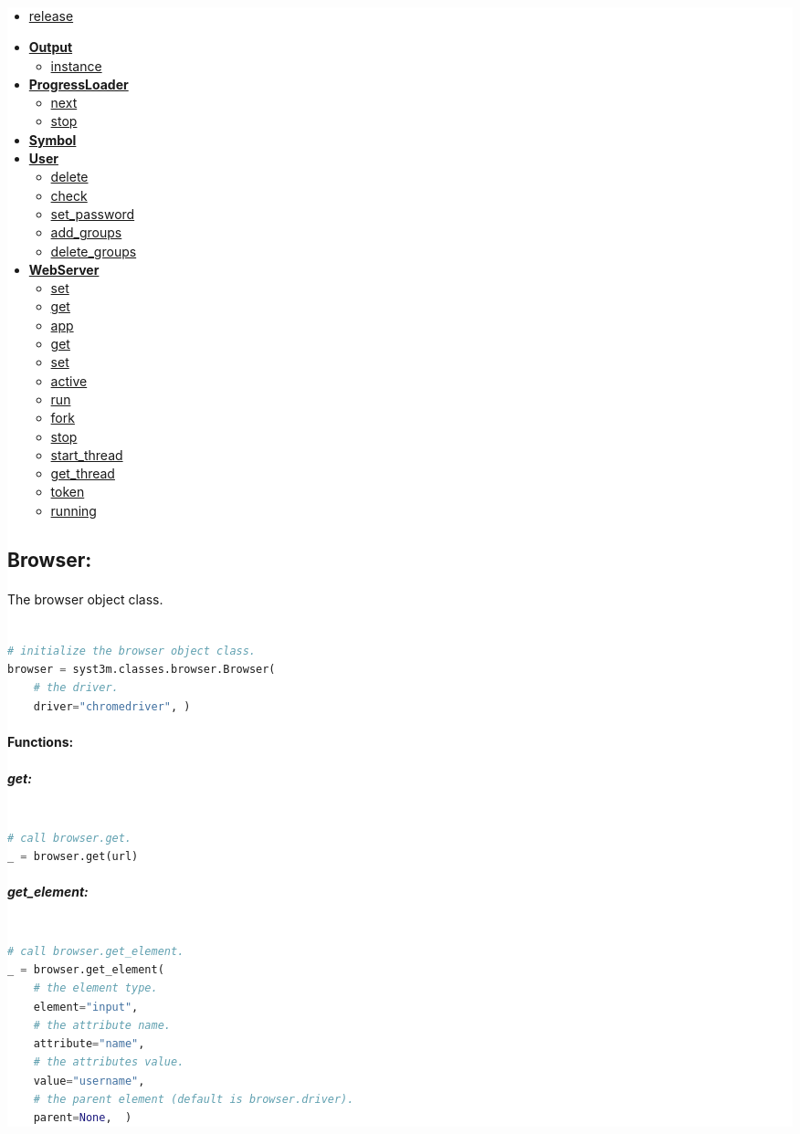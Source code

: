   * [release](#release)
- [__Output__](#output)
  * [instance](#instance)
- [__ProgressLoader__](#progressloader)
  * [next](#next)
  * [stop](#stop-1)
- [__Symbol__](#symbol)
- [__User__](#user)
  * [delete](#delete-1)
  * [check](#check-1)
  * [set_password](#set_password)
  * [add_groups](#add_groups)
  * [delete_groups](#delete_groups)
- [__WebServer__](#webserver)
  * [set](#set-2)
  * [get](#get-3)
  * [app](#app)
  * [get](#get-4)
  * [set](#set-3)
  * [active](#active)
  * [run](#run-1)
  * [fork](#fork)
  * [stop](#stop-2)
  * [start_thread](#start_thread)
  * [get_thread](#get_thread)
  * [token](#token)
  * [running](#running)

## Browser:
The browser object class.
``` python 

# initialize the browser object class.
browser = syst3m.classes.browser.Browser(
    # the driver.
    driver="chromedriver", )

```

#### Functions:

##### get:
``` python

# call browser.get.
_ = browser.get(url)

```
##### get_element:
``` python

# call browser.get_element.
_ = browser.get_element(
    # the element type.
    element="input",
    # the attribute name.
    attribute="name",
    # the attributes value.
    value="username",
    # the parent element (default is browser.driver).
    parent=None,  )

```
